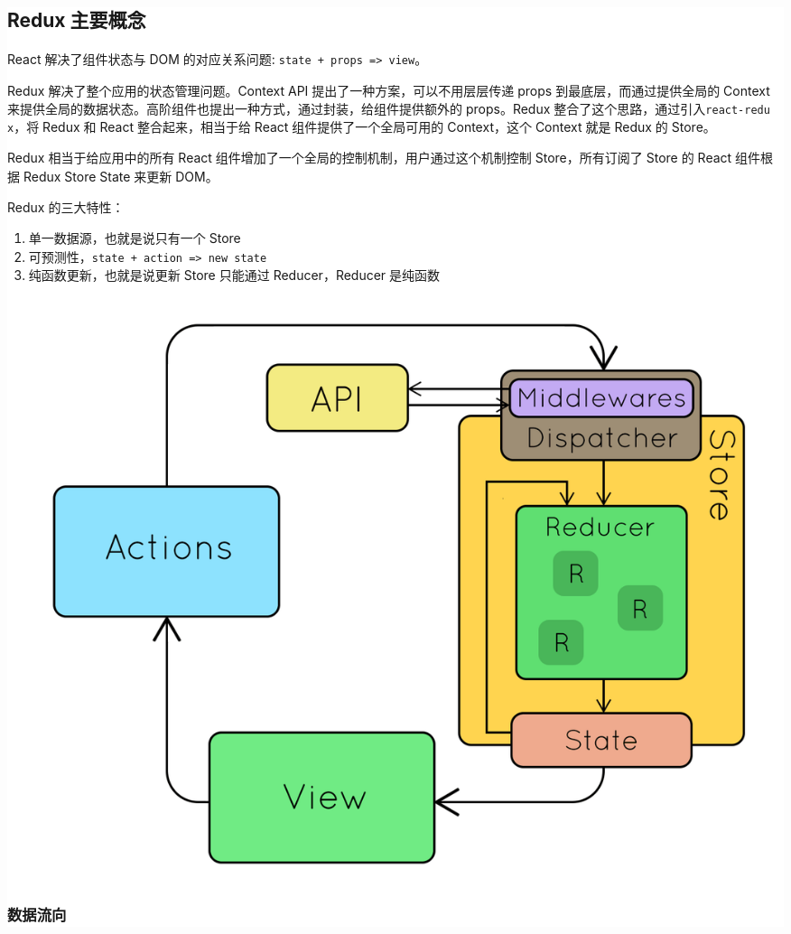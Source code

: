 ## Redux 主要概念

React 解决了组件状态与 DOM 的对应关系问题: `state + props => view`。

Redux 解决了整个应用的状态管理问题。Context API 提出了一种方案，可以不用层层传递 props 到最底层，而通过提供全局的 Context 来提供全局的数据状态。高阶组件也提出一种方式，通过封装，给组件提供额外的 props。Redux 整合了这个思路，通过引入`react-redux`，将 Redux 和 React 整合起来，相当于给 React 组件提供了一个全局可用的 Context，这个 Context 就是 Redux 的 Store。

Redux 相当于给应用中的所有 React 组件增加了一个全局的控制机制，用户通过这个机制控制 Store，所有订阅了 Store 的 React 组件根据 Redux Store State 来更新 DOM。

Redux 的三大特性：

1. 单一数据源，也就是说只有一个 Store
2. 可预测性，`state + action => new state`
3. 纯函数更新，也就是说更新 Store 只能通过 Reducer，Reducer 是纯函数

![architecture](./images/redux.gif)

### 数据流向
